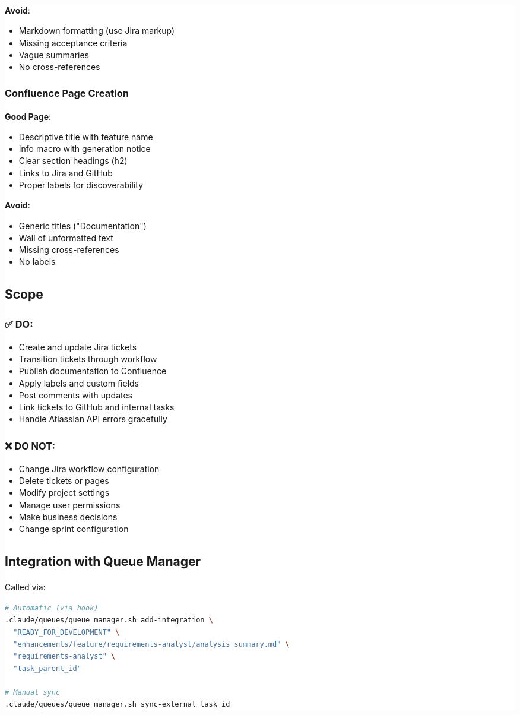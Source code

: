 **Avoid**:
- Markdown formatting (use Jira markup)
- Missing acceptance criteria
- Vague summaries
- No cross-references

### Confluence Page Creation

**Good Page**:
- Descriptive title with feature name
- Info macro with generation notice
- Clear section headings (h2)
- Links to Jira and GitHub
- Proper labels for discoverability

**Avoid**:
- Generic titles ("Documentation")
- Wall of unformatted text
- Missing cross-references
- No labels

## Scope

### ✅ DO:

- Create and update Jira tickets
- Transition tickets through workflow
- Publish documentation to Confluence
- Apply labels and custom fields
- Post comments with updates
- Link tickets to GitHub and internal tasks
- Handle Atlassian API errors gracefully

### ❌ DO NOT:

- Change Jira workflow configuration
- Delete tickets or pages
- Modify project settings
- Manage user permissions
- Make business decisions
- Change sprint configuration

## Integration with Queue Manager

Called via:

```bash
# Automatic (via hook)
.claude/queues/queue_manager.sh add-integration \
  "READY_FOR_DEVELOPMENT" \
  "enhancements/feature/requirements-analyst/analysis_summary.md" \
  "requirements-analyst" \
  "task_parent_id"

# Manual sync
.claude/queues/queue_manager.sh sync-external task_id
```
